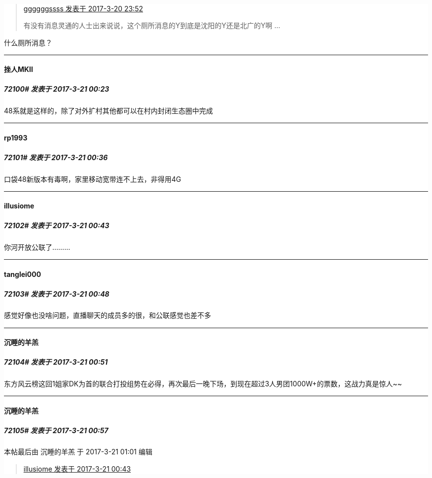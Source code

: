 
<blockquote><a href="httphttps://bbs.saraba1st.com/2b/forum.php?mod=redirect&amp;goto=findpost&amp;pid=35483542&amp;ptid=1105387" target="_blank">ggggggssss 发表于 2017-3-20 23:52</a>

有没有消息灵通的人士出来说说，这个厕所消息的Y到底是沈阳的Y还是北广的Y啊 ...</blockquote>
什么厕所消息？


*****

####  挫人MKII  
##### 72100#       发表于 2017-3-21 00:23


48系就是这样的，除了对外扩村其他都可以在村内封闭生态圈中完成


*****

####  rp1993  
##### 72101#       发表于 2017-3-21 00:36


口袋48新版本有毒啊，家里移动宽带连不上去，非得用4G


*****

####  illusiome  
##### 72102#       发表于 2017-3-21 00:43


你河开放公联了………


*****

####  tanglei000  
##### 72103#       发表于 2017-3-21 00:48


感觉好像也没啥问题，直播聊天的成员多的很，和公联感觉也差不多


*****

####  沉睡的羊羔  
##### 72104#       发表于 2017-3-21 00:51


东方风云榜这回1姐家DK为首的联合打投组势在必得，再次最后一晚下场，到现在超过3人男团1000W+的票数，这战力真是惊人~~


*****

####  沉睡的羊羔  
##### 72105#       发表于 2017-3-21 00:57


 本帖最后由 沉睡的羊羔 于 2017-3-21 01:01 编辑 
<blockquote><a href="httphttps://bbs.saraba1st.com/2b/forum.php?mod=redirect&amp;goto=findpost&amp;pid=35483724&amp;ptid=1105387" target="_blank">illusiome 发表于 2017-3-21 00:43</a>
